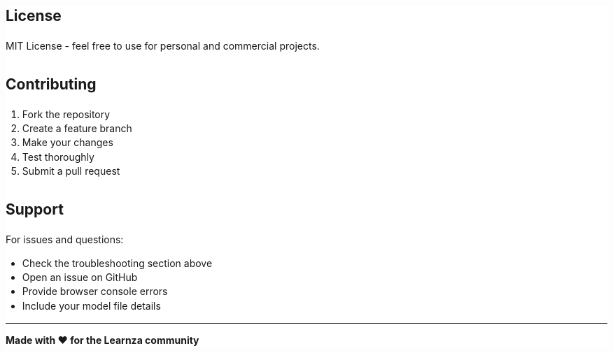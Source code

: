 ## License

MIT License - feel free to use for personal and commercial projects.

## Contributing

1. Fork the repository
2. Create a feature branch
3. Make your changes
4. Test thoroughly
5. Submit a pull request

## Support

For issues and questions:
- Check the troubleshooting section above
- Open an issue on GitHub
- Provide browser console errors
- Include your model file details

---

**Made with ❤️ for the Learnza community**
